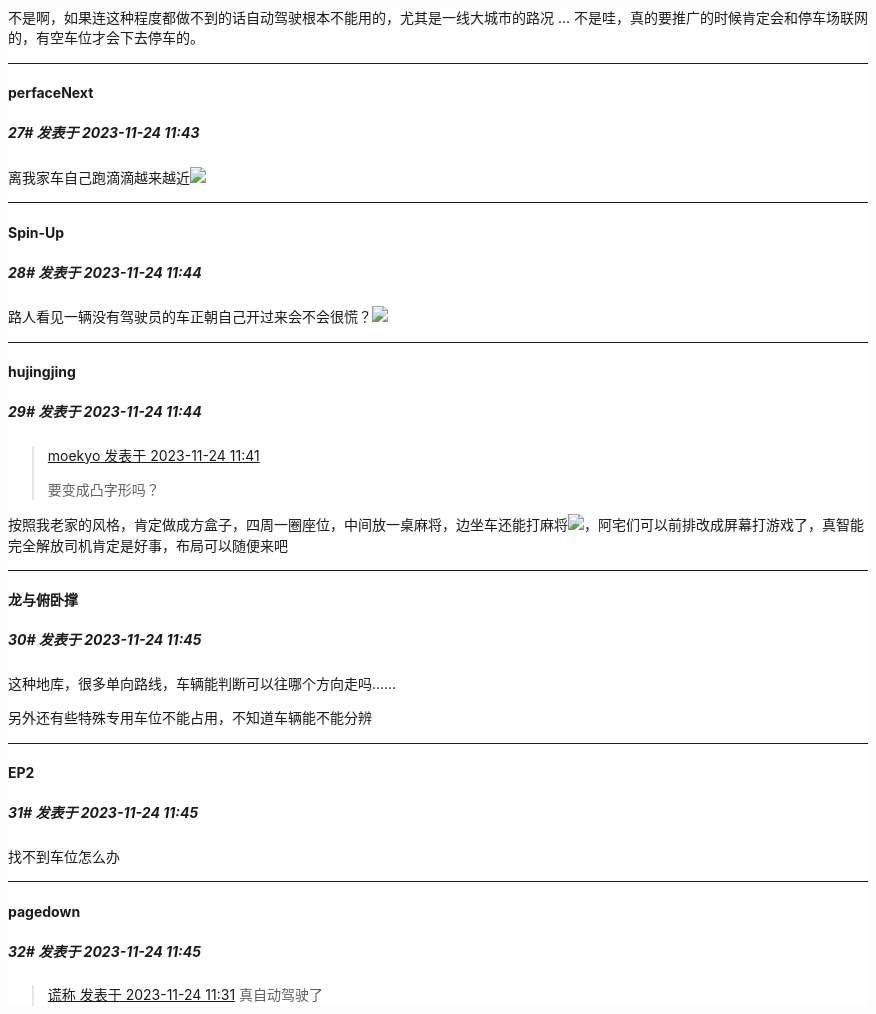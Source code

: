 不是啊，如果连这种程度都做不到的话自动驾驶根本不能用的，尤其是一线大城市的路况 ...</blockquote>
不是哇，真的要推广的时候肯定会和停车场联网的，有空车位才会下去停车的。

*****

####  perfaceNext  
##### 27#       发表于 2023-11-24 11:43

离我家车自己跑滴滴越来越近<img src="https://static.saraba1st.com/image/smiley/face2017/049.png" referrerpolicy="no-referrer">

*****

####  Spin-Up  
##### 28#       发表于 2023-11-24 11:44

路人看见一辆没有驾驶员的车正朝自己开过来会不会很慌？<img src="https://static.saraba1st.com/image/smiley/face2017/066.png" referrerpolicy="no-referrer">

*****

####  hujingjing  
##### 29#       发表于 2023-11-24 11:44

<blockquote><a href="httphttps://bbs.saraba1st.com/2b/forum.php?mod=redirect&amp;goto=findpost&amp;pid=63126532&amp;ptid=2161792" target="_blank">moekyo 发表于 2023-11-24 11:41</a>

要变成凸字形吗？</blockquote>
按照我老家的风格，肯定做成方盒子，四周一圈座位，中间放一桌麻将，边坐车还能打麻将<img src="https://static.saraba1st.com/image/smiley/face2017/066.png" referrerpolicy="no-referrer">，阿宅们可以前排改成屏幕打游戏了，真智能完全解放司机肯定是好事，布局可以随便来吧

*****

####  龙与俯卧撑  
##### 30#       发表于 2023-11-24 11:45

这种地库，很多单向路线，车辆能判断可以往哪个方向走吗……

另外还有些特殊专用车位不能占用，不知道车辆能不能分辨


*****

####  EP2  
##### 31#       发表于 2023-11-24 11:45

找不到车位怎么办

*****

####  pagedown  
##### 32#       发表于 2023-11-24 11:45

<blockquote><a href="httphttps://bbs.saraba1st.com/2b/forum.php?mod=redirect&amp;goto=findpost&amp;pid=63126406&amp;ptid=2161792" target="_blank">谎称 发表于 2023-11-24 11:31</a>
真自动驾驶了
